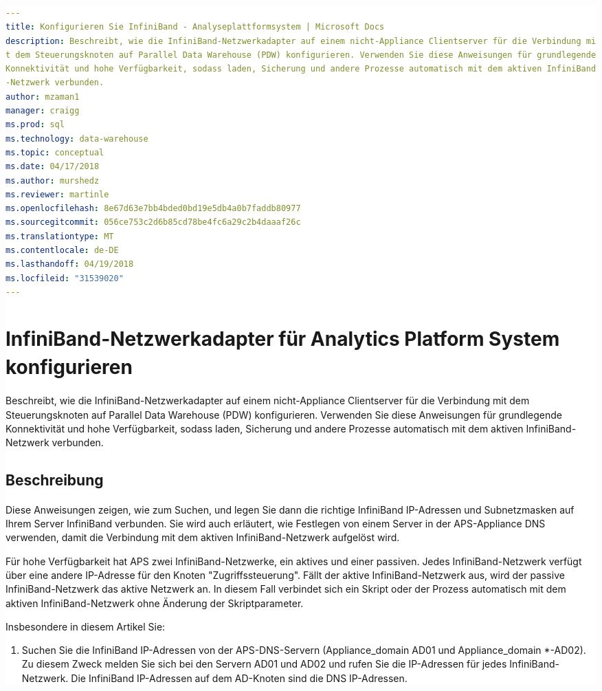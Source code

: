 ```yaml
---
title: Konfigurieren Sie InfiniBand - Analyseplattformsystem | Microsoft Docs
description: Beschreibt, wie die InfiniBand-Netzwerkadapter auf einem nicht-Appliance Clientserver für die Verbindung mit dem Steuerungsknoten auf Parallel Data Warehouse (PDW) konfigurieren. Verwenden Sie diese Anweisungen für grundlegende Konnektivität und hohe Verfügbarkeit, sodass laden, Sicherung und andere Prozesse automatisch mit dem aktiven InfiniBand-Netzwerk verbunden.
author: mzaman1
manager: craigg
ms.prod: sql
ms.technology: data-warehouse
ms.topic: conceptual
ms.date: 04/17/2018
ms.author: murshedz
ms.reviewer: martinle
ms.openlocfilehash: 8e67d63e7bb4bded0bd19e5db4a0b7faddb80977
ms.sourcegitcommit: 056ce753c2d6b85cd78be4fc6a29c2b4daaaf26c
ms.translationtype: MT
ms.contentlocale: de-DE
ms.lasthandoff: 04/19/2018
ms.locfileid: "31539020"
---
```

# <a name="configure-infiniband-network-adapters-for-analytics-platform-system"></a>InfiniBand-Netzwerkadapter für Analytics Platform System konfigurieren
Beschreibt, wie die InfiniBand-Netzwerkadapter auf einem nicht-Appliance Clientserver für die Verbindung mit dem Steuerungsknoten auf Parallel Data Warehouse (PDW) konfigurieren. Verwenden Sie diese Anweisungen für grundlegende Konnektivität und hohe Verfügbarkeit, sodass laden, Sicherung und andere Prozesse automatisch mit dem aktiven InfiniBand-Netzwerk verbunden.  
  
## <a name="Basics"></a>Beschreibung  
Diese Anweisungen zeigen, wie zum Suchen, und legen Sie dann die richtige InfiniBand IP-Adressen und Subnetzmasken auf Ihrem Server InfiniBand verbunden. Sie wird auch erläutert, wie Festlegen von einem Server in der APS-Appliance DNS verwenden, damit die Verbindung mit dem aktiven InfiniBand-Netzwerk aufgelöst wird.  
  
Für hohe Verfügbarkeit hat APS zwei InfiniBand-Netzwerke, ein aktives und einer passiven. Jedes InfiniBand-Netzwerk verfügt über eine andere IP-Adresse für den Knoten "Zugriffssteuerung". Fällt der aktive InfiniBand-Netzwerk aus, wird der passive InfiniBand-Netzwerk das aktive Netzwerk an. In diesem Fall verbindet sich ein Skript oder der Prozess automatisch mit dem aktiven InfiniBand-Netzwerk ohne Änderung der Skriptparameter.  
  
Insbesondere in diesem Artikel Sie:  
  
1.  Suchen Sie die InfiniBand IP-Adressen von der APS-DNS-Servern (Appliance_domain AD01 und Appliance_domain *-AD02). Zu diesem Zweck melden Sie sich bei den Servern AD01 und AD02 und rufen Sie die IP-Adressen für jedes InfiniBand-Netzwerk. Die InfiniBand IP-Adressen auf dem AD-Knoten sind die DNS IP-Adressen.  
  